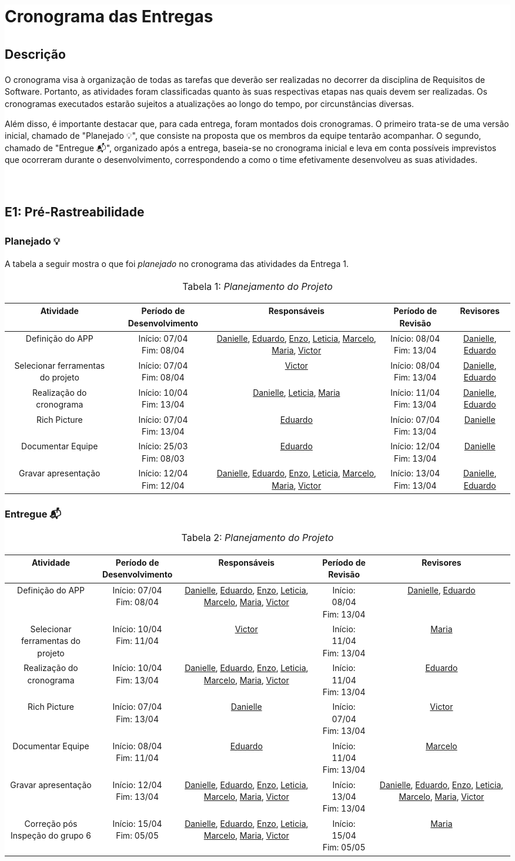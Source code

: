 # Cronograma das Entregas

## Descrição 

O cronograma visa à organização de todas as tarefas que deverão ser realizadas no decorrer da disciplina de Requisitos de Software. Portanto, as atividades foram classificadas quanto às suas respectivas etapas nas quais devem ser realizadas. Os cronogramas executados estarão sujeitos a atualizações ao longo do tempo, por circunstâncias diversas.

Além disso, é importante destacar que, para cada entrega, foram montados dois cronogramas. O primeiro trata-se de uma versão inicial, chamado de "Planejado 💡", que consiste na proposta que os membros da equipe tentarão acompanhar. O segundo, chamado de "Entregue 📬", organizado após a entrega, baseia-se no cronograma inicial e leva em conta possíveis imprevistos que ocorreram durante o desenvolvimento, correspondendo a como o time efetivamente desenvolveu as suas atividades.

<br>

## E1: Pré-Rastreabilidade

### Planejado 💡

A tabela a seguir mostra o que foi *planejado* no cronograma das atividades da Entrega 1.

<p style="text-align: center; font-size: 16px;">Tabela 1: <i>Planejamento do Projeto</i></p>

| **Atividade** | **Período de Desenvolvimento** | **Responsáveis** | **Período de Revisão** | **Revisores** |
|:-:|:-:|:-:|:-:|:-:|
| Definição do APP | Início: 07/04 <br> Fim: 08/04 | [Danielle](https://github.com/danielle-soaress), [Eduardo](https://github.com/eduardodpms), [Enzo](https://github.com/EnzoEmir), [Leticia](https://github.com/Leticia-Arisa-K-Higa), [Marcelo](https://github.com/MM4k), [Maria](https://github.com/dudaa28), [Victor](https://github.com/VictorPontual) | Início: 08/04 <br> Fim: 13/04 | [Danielle](https://github.com/danielle-soaress), [Eduardo](https://github.com/eduardodpms) |
| Selecionar ferramentas do projeto | Início: 07/04 <br> Fim: 08/04 | [Victor](https://github.com/VictorPontual) | Início: 08/04 <br> Fim: 13/04 | [Danielle](https://github.com/danielle-soaress), [Eduardo](https://github.com/eduardodpms) |
| Realização do cronograma | Início: 10/04 <br> Fim: 13/04 | [Danielle](https://github.com/danielle-soaress), [Leticia](https://github.com/Leticia-Arisa-K-Higa), [Maria](https://github.com/dudaa28) | Início: 11/04 <br> Fim: 13/04 | [Danielle](https://github.com/danielle-soaress), [Eduardo](https://github.com/eduardodpms) |
| Rich Picture | Início: 07/04 <br> Fim: 13/04 | [Eduardo](https://github.com/eduardodpms) | Início: 07/04 <br> Fim: 13/04 | [Danielle](https://github.com/danielle-soaress) |
| Documentar Equipe | Início: 25/03 <br> Fim: 08/03 | [Eduardo](https://github.com/eduardodpms) | Início: 12/04 <br> Fim: 13/04 | [Danielle](https://github.com/danielle-soaress) |
| Gravar apresentação | Início: 12/04 <br> Fim: 12/04 | [Danielle](https://github.com/danielle-soaress), [Eduardo](https://github.com/eduardodpms), [Enzo](https://github.com/EnzoEmir), [Leticia](https://github.com/Leticia-Arisa-K-Higa), [Marcelo](https://github.com/MM4k), [Maria](https://github.com/dudaa28), [Victor](https://github.com/VictorPontual) | Início: 13/04 <br> Fim: 13/04 | [Danielle](https://github.com/danielle-soaress), [Eduardo](https://github.com/eduardodpms) |


### Entregue 📬


<p style="text-align: center; font-size: 16px;">Tabela 2: <i>Planejamento do Projeto</i></p>

| **Atividade** | **Período de Desenvolvimento** | **Responsáveis** | **Período de Revisão** | **Revisores** |
|:-:|:-:|:-:|:-:|:-:|
| Definição do APP | Início: 07/04 <br> Fim: 08/04 | [Danielle](https://github.com/danielle-soaress), [Eduardo](https://github.com/eduardodpms), [Enzo](https://github.com/EnzoEmir), [Leticia](https://github.com/Leticia-Arisa-K-Higa), [Marcelo](https://github.com/MM4k), [Maria](https://github.com/dudaa28), [Victor](https://github.com/VictorPontual) | Início: 08/04 <br> Fim: 13/04 | [Danielle](https://github.com/danielle-soaress), [Eduardo](https://github.com/eduardodpms) |
| Selecionar ferramentas do projeto | Início: 10/04 <br> Fim: 11/04 | [Victor](https://github.com/VictorPontual) | Início: 11/04 <br> Fim: 13/04 | [Maria](https://github.com/dudaa28) |
| Realização do cronograma | Início: 10/04 <br> Fim: 13/04 | [Danielle](https://github.com/danielle-soaress), [Eduardo](https://github.com/eduardodpms), [Enzo](https://github.com/EnzoEmir), [Leticia](https://github.com/Leticia-Arisa-K-Higa), [Marcelo](https://github.com/MM4k), [Maria](https://github.com/dudaa28), [Victor](https://github.com/VictorPontual) | Início: 11/04 <br> Fim: 13/04 | [Eduardo](https://github.com/eduardodpms) |
| Rich Picture | Início: 07/04 <br> Fim: 13/04 | [Danielle](https://github.com/danielle-soaress) | Início: 07/04 <br> Fim: 13/04 | [Victor](https://github.com/VictorPontual) |
| Documentar Equipe | Início: 08/04 <br> Fim: 11/04 | [Eduardo](https://github.com/eduardodpms) | Início: 11/04 <br> Fim: 13/04 | [Marcelo](https://github.com/MM4k) |
| Gravar apresentação | Início: 12/04 <br> Fim: 13/04 | [Danielle](https://github.com/danielle-soaress), [Eduardo](https://github.com/eduardodpms), [Enzo](https://github.com/EnzoEmir), [Leticia](https://github.com/Leticia-Arisa-K-Higa), [Marcelo](https://github.com/MM4k), [Maria](https://github.com/dudaa28), [Victor](https://github.com/VictorPontual) | Início: 13/04 <br> Fim: 13/04 | [Danielle](https://github.com/danielle-soaress), [Eduardo](https://github.com/eduardodpms), [Enzo](https://github.com/EnzoEmir), [Leticia](https://github.com/Leticia-Arisa-K-Higa), [Marcelo](https://github.com/MM4k), [Maria](https://github.com/dudaa28), [Victor](https://github.com/VictorPontual) |
| Correção pós Inspeção do grupo 6 | Início: 15/04 <br> Fim: 05/05 | [Danielle](https://github.com/danielle-soaress), [Eduardo](https://github.com/eduardodpms), [Enzo](https://github.com/EnzoEmir), [Leticia](https://github.com/Leticia-Arisa-K-Higa), [Marcelo](https://github.com/MM4k), [Maria](https://github.com/dudaa28), [Victor](https://github.com/VictorPontual) | Início: 15/04 <br> Fim: 05/05 | [Maria](https://github.com/dudaa28) |